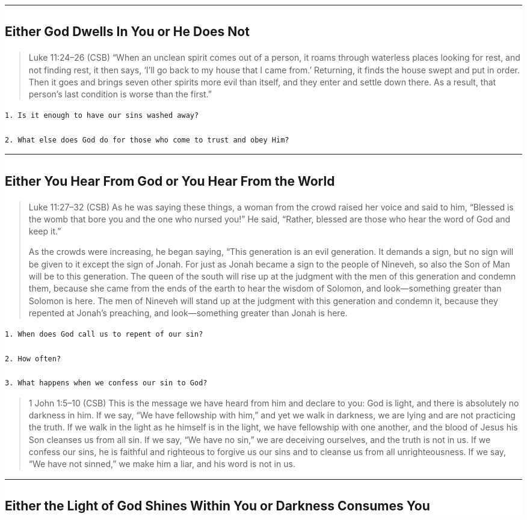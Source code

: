 ------

## Either God Dwells In You or He Does Not

>Luke 11:24–26 (CSB) “When an unclean spirit comes out of a person, it roams through waterless places looking for rest, and not finding rest, it then says, ‘I’ll go back to my house that I came from.’  Returning, it finds the house swept and put in order.  Then it goes and brings seven other spirits more evil than itself, and they enter and settle down there. As a result, that person’s last condition is worse than the first.”

```text
1. Is it enough to have our sins washed away?

2. What else does God do for those who come to trust and obey Him?
```

------

## Either You Hear From God or You Hear From the World

>Luke 11:27–32 (CSB) As he was saying these things, a woman from the crowd raised her voice and said to him, “Blessed is the womb that bore you and the one who nursed you!”  He said, “Rather, blessed are those who hear the word of God and keep it.”
>
>As the crowds were increasing, he began saying, “This generation is an evil generation. It demands a sign, but no sign will be given to it except the sign of Jonah.  For just as Jonah became a sign to the people of Nineveh, so also the Son of Man will be to this generation.  The queen of the south will rise up at the judgment with the men of this generation and condemn them, because she came from the ends of the earth to hear the wisdom of Solomon, and look—something greater than Solomon is here.  The men of Nineveh will stand up at the judgment with this generation and condemn it, because they repented at Jonah’s preaching, and look—something greater than Jonah is here.

```text
1. When does God call us to repent of our sin?

2. How often?

3. What happens when we confess our sin to God?
```

>1 John 1:5–10 (CSB) This is the message we have heard from him and declare to you: God is light, and there is absolutely no darkness in him.  If we say, “We have fellowship with him,” and yet we walk in darkness, we are lying and are not practicing the truth.  If we walk in the light as he himself is in the light, we have fellowship with one another, and the blood of Jesus his Son cleanses us from all sin.  If we say, “We have no sin,” we are deceiving ourselves, and the truth is not in us.  If we confess our sins, he is faithful and righteous to forgive us our sins and to cleanse us from all unrighteousness.  If we say, “We have not sinned,” we make him a liar, and his word is not in us.

------

## Either the Light of God Shines Within You or Darkness Consumes You
